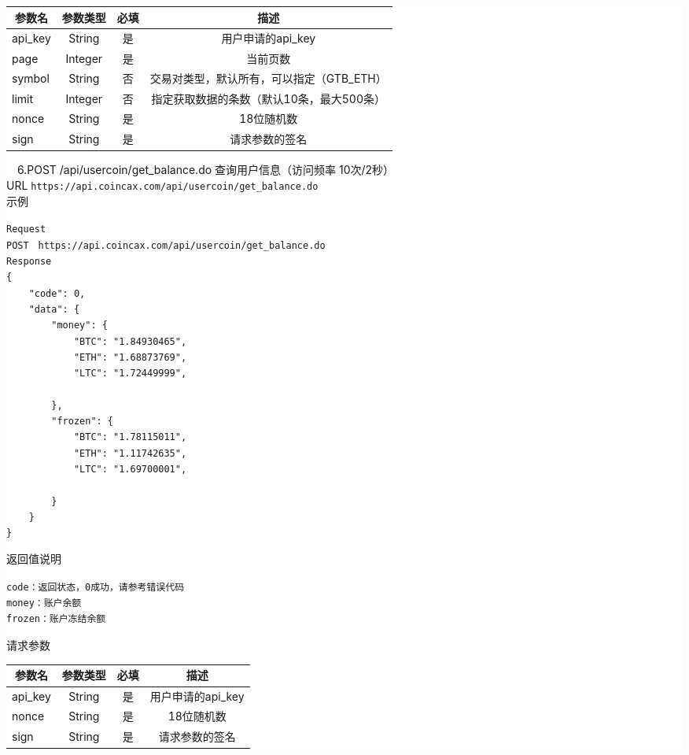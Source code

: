 | 参数名	        | 参数类型	    |  必填  | 描述 |
| ------------- |:-------------:| :-----: |:-----:  |
| api_key    	  | String		    |   是   |   用户申请的api_key        |
| page       	| Integer        |   是   |   当前页数    |
| symbol		    	| String   	  	|   否   |   交易对类型，默认所有，可以指定（GTB_ETH）               |
| limit   	| Integer   	    |   否   |   指定获取数据的条数（默认10条，最大500条）            |
| nonce   	| String   	    |   是   |   18位随机数            |
| sign   	| String   	    |   是   |   请求参数的签名            |

　6.POST /api/usercoin/get_balance.do 查询用户信息（访问频率 10次/2秒）<br>
    URL `https://api.coincax.com/api/usercoin/get_balance.do`<br>
示例<br>

```
Request
POST　https://api.coincax.com/api/usercoin/get_balance.do
Response
{
    "code": 0,
    "data": {
        "money": {
            "BTC": "1.84930465",
            "ETH": "1.68873769",
            "LTC": "1.72449999",
           
        },
        "frozen": {
            "BTC": "1.78115011",
            "ETH": "1.11742635",
            "LTC": "1.69700001",
           
        }
    }
}
```
返回值说明
```
code：返回状态，0成功，请参考错误代码
money：账户余额
frozen：账户冻结余额

```
请求参数

| 参数名	        | 参数类型	    |  必填  | 描述 |
| ------------- |:-------------:| :-----: |:-----:  |
| api_key    	  | String		    |   是   |   用户申请的api_key        |
| nonce   	| String   	    |   是   |   18位随机数            |
| sign   	| String   	    |   是   |   请求参数的签名            |

